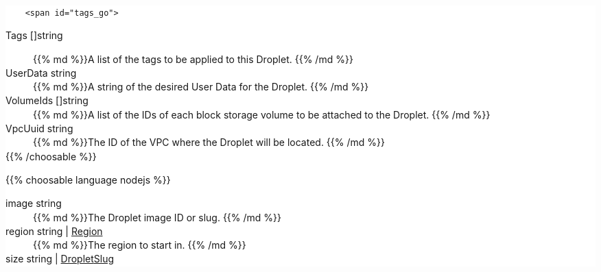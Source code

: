         <span id="tags_go">
<a href="#tags_go" style="color: inherit; text-decoration: inherit;">Tags</a>
</span>
        <span class="property-indicator"></span>
        <span class="property-type">[]string</span>
    </dt>
    <dd>{{% md %}}A list of the tags to be applied to this Droplet.
{{% /md %}}</dd><dt class="property-optional"
            title="Optional">
        <span id="userdata_go">
<a href="#userdata_go" style="color: inherit; text-decoration: inherit;">User<wbr>Data</a>
</span>
        <span class="property-indicator"></span>
        <span class="property-type">string</span>
    </dt>
    <dd>{{% md %}}A string of the desired User Data for the Droplet.
{{% /md %}}</dd><dt class="property-optional"
            title="Optional">
        <span id="volumeids_go">
<a href="#volumeids_go" style="color: inherit; text-decoration: inherit;">Volume<wbr>Ids</a>
</span>
        <span class="property-indicator"></span>
        <span class="property-type">[]string</span>
    </dt>
    <dd>{{% md %}}A list of the IDs of each block storage volume to be attached to the Droplet.
{{% /md %}}</dd><dt class="property-optional"
            title="Optional">
        <span id="vpcuuid_go">
<a href="#vpcuuid_go" style="color: inherit; text-decoration: inherit;">Vpc<wbr>Uuid</a>
</span>
        <span class="property-indicator"></span>
        <span class="property-type">string</span>
    </dt>
    <dd>{{% md %}}The ID of the VPC where the Droplet will be located.
{{% /md %}}</dd></dl>
{{% /choosable %}}

{{% choosable language nodejs %}}
<dl class="resources-properties"><dt class="property-required"
            title="Required">
        <span id="image_nodejs">
<a href="#image_nodejs" style="color: inherit; text-decoration: inherit;">image</a>
</span>
        <span class="property-indicator"></span>
        <span class="property-type">string</span>
    </dt>
    <dd>{{% md %}}The Droplet image ID or slug.
{{% /md %}}</dd><dt class="property-required"
            title="Required">
        <span id="region_nodejs">
<a href="#region_nodejs" style="color: inherit; text-decoration: inherit;">region</a>
</span>
        <span class="property-indicator"></span>
        <span class="property-type">string | <a href="#region">Region</a></span>
    </dt>
    <dd>{{% md %}}The region to start in.
{{% /md %}}</dd><dt class="property-required"
            title="Required">
        <span id="size_nodejs">
<a href="#size_nodejs" style="color: inherit; text-decoration: inherit;">size</a>
</span>
        <span class="property-indicator"></span>
        <span class="property-type">string | <a href="#dropletslug">Droplet<wbr>Slug</a></span>
    </dt>